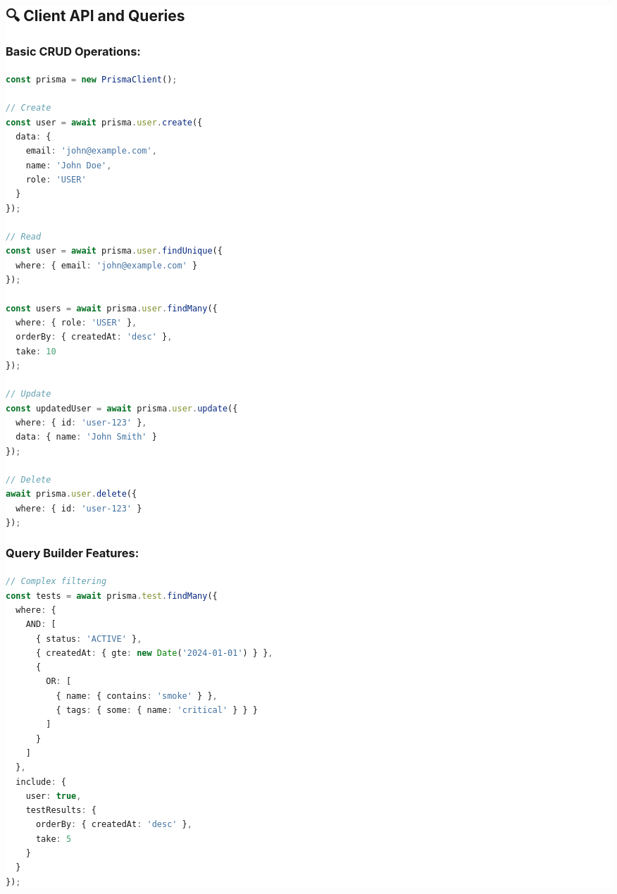 ## 🔍 **Client API and Queries**

### **Basic CRUD Operations:**
```typescript
const prisma = new PrismaClient();

// Create
const user = await prisma.user.create({
  data: {
    email: 'john@example.com',
    name: 'John Doe',
    role: 'USER'
  }
});

// Read
const user = await prisma.user.findUnique({
  where: { email: 'john@example.com' }
});

const users = await prisma.user.findMany({
  where: { role: 'USER' },
  orderBy: { createdAt: 'desc' },
  take: 10
});

// Update
const updatedUser = await prisma.user.update({
  where: { id: 'user-123' },
  data: { name: 'John Smith' }
});

// Delete
await prisma.user.delete({
  where: { id: 'user-123' }
});
```

### **Query Builder Features:**
```typescript
// Complex filtering
const tests = await prisma.test.findMany({
  where: {
    AND: [
      { status: 'ACTIVE' },
      { createdAt: { gte: new Date('2024-01-01') } },
      {
        OR: [
          { name: { contains: 'smoke' } },
          { tags: { some: { name: 'critical' } } }
        ]
      }
    ]
  },
  include: {
    user: true,
    testResults: {
      orderBy: { createdAt: 'desc' },
      take: 5
    }
  }
});

```